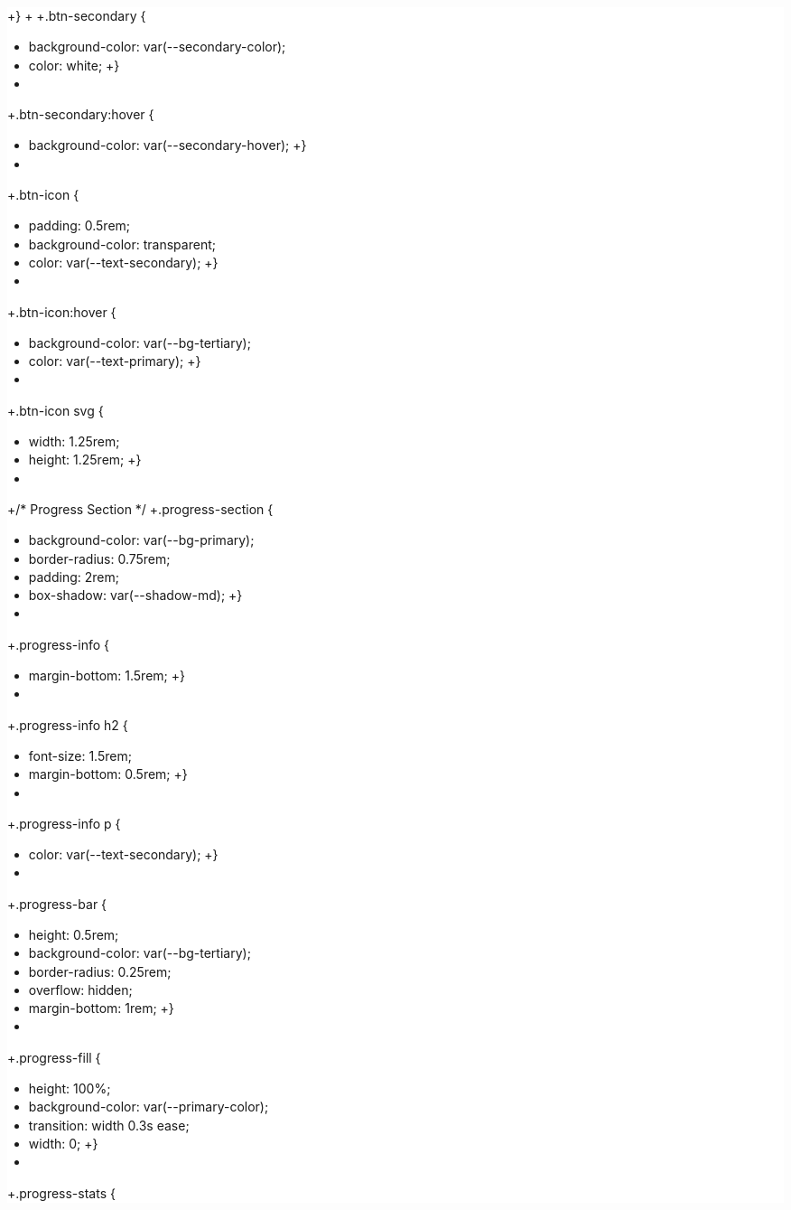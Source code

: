 +}
+
+.btn-secondary {
+    background-color: var(--secondary-color);
+    color: white;
+}
+
+.btn-secondary:hover {
+    background-color: var(--secondary-hover);
+}
+
+.btn-icon {
+    padding: 0.5rem;
+    background-color: transparent;
+    color: var(--text-secondary);
+}
+
+.btn-icon:hover {
+    background-color: var(--bg-tertiary);
+    color: var(--text-primary);
+}
+
+.btn-icon svg {
+    width: 1.25rem;
+    height: 1.25rem;
+}
+
+/* Progress Section */
+.progress-section {
+    background-color: var(--bg-primary);
+    border-radius: 0.75rem;
+    padding: 2rem;
+    box-shadow: var(--shadow-md);
+}
+
+.progress-info {
+    margin-bottom: 1.5rem;
+}
+
+.progress-info h2 {
+    font-size: 1.5rem;
+    margin-bottom: 0.5rem;
+}
+
+.progress-info p {
+    color: var(--text-secondary);
+}
+
+.progress-bar {
+    height: 0.5rem;
+    background-color: var(--bg-tertiary);
+    border-radius: 0.25rem;
+    overflow: hidden;
+    margin-bottom: 1rem;
+}
+
+.progress-fill {
+    height: 100%;
+    background-color: var(--primary-color);
+    transition: width 0.3s ease;
+    width: 0;
+}
+
+.progress-stats {